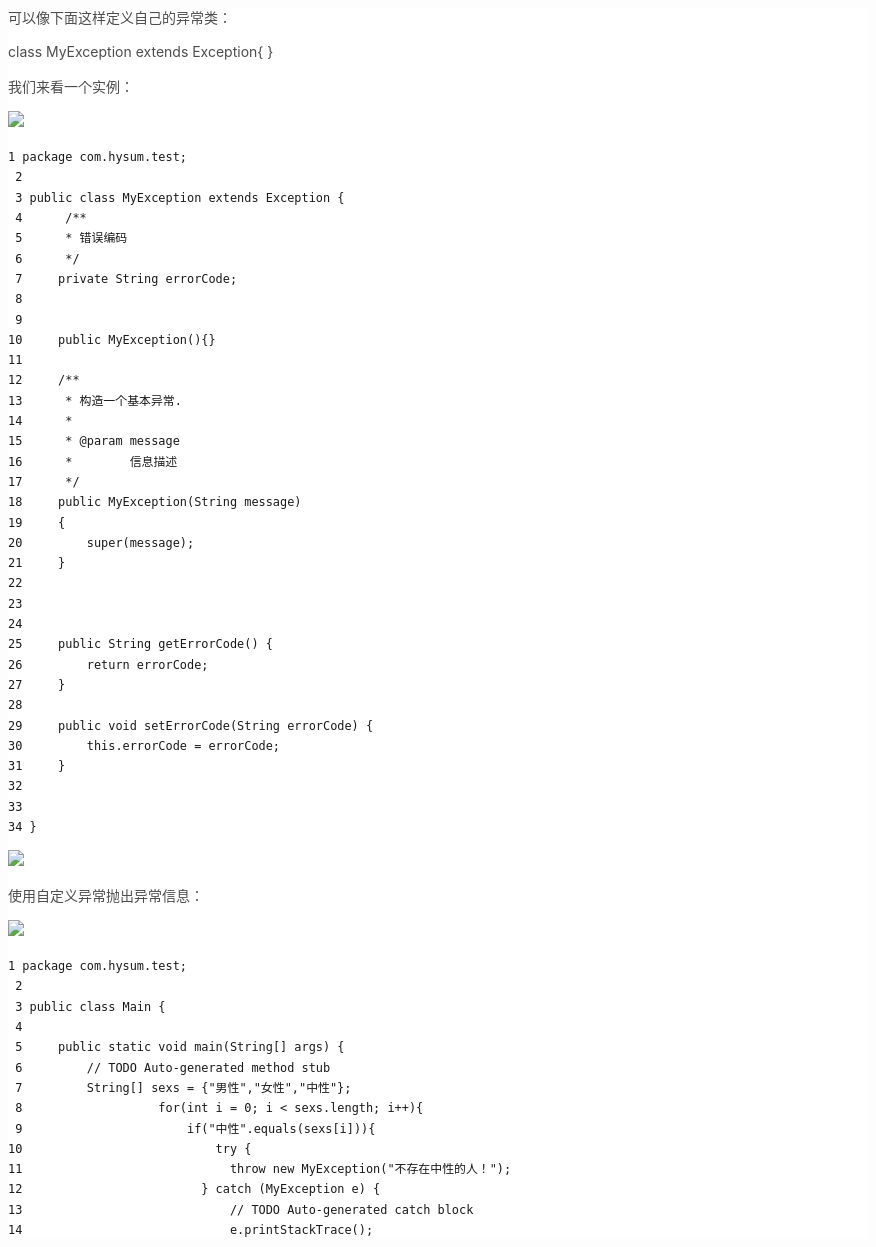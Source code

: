<font style="color:rgb(77, 77, 77);">可以像下面这样定义自己的异常类：</font>

<font style="color:rgb(77, 77, 77);">class MyException extends Exception{ }</font>

<font style="color:rgb(77, 77, 77);">我们来看一个实例：</font>

![](https://cdn.nlark.com/yuque/0/2024/gif/46412986/1728042842263-1aade370-3ca4-4375-9a77-0950dedb387e.gif)

```plain
1 package com.hysum.test;
 2 
 3 public class MyException extends Exception {
 4      /**
 5      * 错误编码
 6      */
 7     private String errorCode;
 8 
 9    
10     public MyException(){}
11     
12     /**
13      * 构造一个基本异常.
14      *
15      * @param message
16      *        信息描述
17      */
18     public MyException(String message)
19     {
20         super(message);
21     }
22 
23    
24 
25     public String getErrorCode() {
26         return errorCode;
27     }
28 
29     public void setErrorCode(String errorCode) {
30         this.errorCode = errorCode;
31     }
32 
33     
34 }
```

![](https://cdn.nlark.com/yuque/0/2024/gif/46412986/1728042842357-2895c357-cc84-46cc-b3f7-40740a627eb6.gif)

<font style="color:rgb(77, 77, 77);">使用自定义异常抛出异常信息：</font>

![](https://cdn.nlark.com/yuque/0/2024/gif/46412986/1728042842431-39f11424-3943-4995-83f5-0ca069abab46.gif)

```plain
1 package com.hysum.test;
 2 
 3 public class Main {
 4 
 5     public static void main(String[] args) {
 6         // TODO Auto-generated method stub
 7         String[] sexs = {"男性","女性","中性"};
 8                   for(int i = 0; i < sexs.length; i++){
 9                       if("中性".equals(sexs[i])){
10                           try {
11                             throw new MyException("不存在中性的人！");
12                         } catch (MyException e) {
13                             // TODO Auto-generated catch block
14                             e.printStackTrace();
```